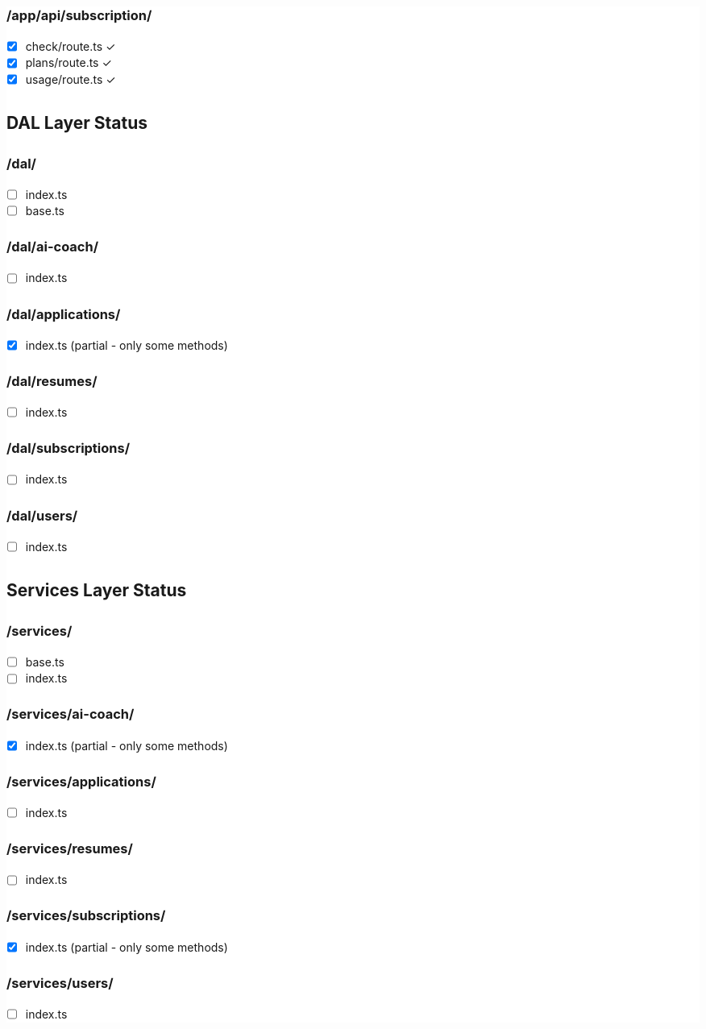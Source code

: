 ### /app/api/subscription/
- [x] check/route.ts ✓
- [x] plans/route.ts ✓
- [x] usage/route.ts ✓

## DAL Layer Status

### /dal/
- [ ] index.ts
- [ ] base.ts

### /dal/ai-coach/
- [ ] index.ts

### /dal/applications/
- [x] index.ts (partial - only some methods)

### /dal/resumes/
- [ ] index.ts

### /dal/subscriptions/
- [ ] index.ts

### /dal/users/
- [ ] index.ts

## Services Layer Status

### /services/
- [ ] base.ts
- [ ] index.ts

### /services/ai-coach/
- [x] index.ts (partial - only some methods)

### /services/applications/
- [ ] index.ts

### /services/resumes/
- [ ] index.ts

### /services/subscriptions/
- [x] index.ts (partial - only some methods)

### /services/users/
- [ ] index.ts
